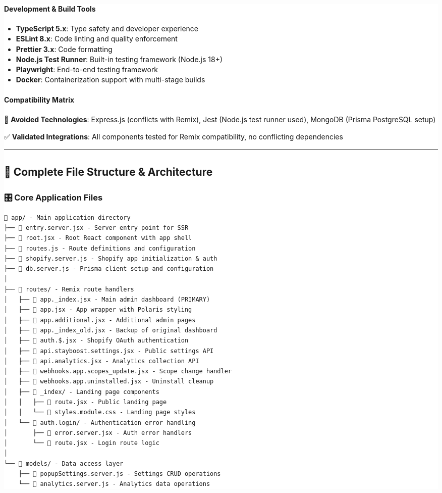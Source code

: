 #### **Development & Build Tools**

- **TypeScript 5.x**: Type safety and developer experience
- **ESLint 8.x**: Code linting and quality enforcement
- **Prettier 3.x**: Code formatting
- **Node.js Test Runner**: Built-in testing framework (Node.js 18+)
- **Playwright**: End-to-end testing framework
- **Docker**: Containerization support with multi-stage builds

#### **Compatibility Matrix**

🚫 **Avoided Technologies**: Express.js (conflicts with Remix), Jest (Node.js test runner used), MongoDB (Prisma PostgreSQL setup)

✅ **Validated Integrations**: All components tested for Remix compatibility, no conflicting dependencies

---

## 📂 Complete File Structure & Architecture

### 🎛️ **Core Application Files**

```
📁 app/ - Main application directory
├── 📄 entry.server.jsx - Server entry point for SSR
├── 📄 root.jsx - Root React component with app shell
├── 📄 routes.js - Route definitions and configuration
├── 📄 shopify.server.js - Shopify app initialization & auth
├── 📄 db.server.js - Prisma client setup and configuration
│
├── 📁 routes/ - Remix route handlers
│   ├── 📄 app._index.jsx - Main admin dashboard (PRIMARY)
│   ├── 📄 app.jsx - App wrapper with Polaris styling
│   ├── 📄 app.additional.jsx - Additional admin pages
│   ├── 📄 app._index_old.jsx - Backup of original dashboard
│   ├── 📄 auth.$.jsx - Shopify OAuth authentication
│   ├── 📄 api.stayboost.settings.jsx - Public settings API
│   ├── 📄 api.analytics.jsx - Analytics collection API
│   ├── 📄 webhooks.app.scopes_update.jsx - Scope change handler
│   ├── 📄 webhooks.app.uninstalled.jsx - Uninstall cleanup
│   ├── 📁 _index/ - Landing page components
│   │   ├── 📄 route.jsx - Public landing page
│   │   └── 📄 styles.module.css - Landing page styles
│   └── 📁 auth.login/ - Authentication error handling
│       ├── 📄 error.server.jsx - Auth error handlers
│       └── 📄 route.jsx - Login route logic
│
└── 📁 models/ - Data access layer
    ├── 📄 popupSettings.server.js - Settings CRUD operations
    └── 📄 analytics.server.js - Analytics data operations
```
